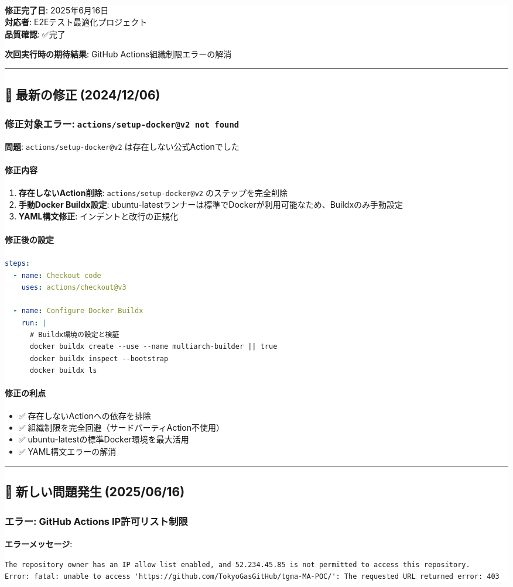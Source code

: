 **修正完了日**: 2025年6月16日  
**対応者**: E2Eテスト最適化プロジェクト  
**品質確認**: ✅完了  

**次回実行時の期待結果**: GitHub Actions組織制限エラーの解消

---

## 🔄 **最新の修正** (2024/12/06)

### **修正対象エラー**: `actions/setup-docker@v2 not found`

**問題**: `actions/setup-docker@v2` は存在しない公式Actionでした

#### **修正内容**

1. **存在しないAction削除**: `actions/setup-docker@v2` のステップを完全削除
2. **手動Docker Buildx設定**: ubuntu-latestランナーは標準でDockerが利用可能なため、Buildxのみ手動設定
3. **YAML構文修正**: インデントと改行の正規化

#### **修正後の設定**

```yaml
steps:
  - name: Checkout code
    uses: actions/checkout@v3

  - name: Configure Docker Buildx
    run: |
      # Buildx環境の設定と検証
      docker buildx create --use --name multiarch-builder || true
      docker buildx inspect --bootstrap
      docker buildx ls
```

#### **修正の利点**

- ✅ 存在しないActionへの依存を排除
- ✅ 組織制限を完全回避（サードパーティAction不使用）
- ✅ ubuntu-latestの標準Docker環境を最大活用
- ✅ YAML構文エラーの解消

---

## 🚨 **新しい問題発生** (2025/06/16)

### **エラー**: GitHub Actions IP許可リスト制限

**エラーメッセージ**:

```
The repository owner has an IP allow list enabled, and 52.234.45.85 is not permitted to access this repository.
Error: fatal: unable to access 'https://github.com/TokyoGasGitHub/tgma-MA-POC/': The requested URL returned error: 403
```
